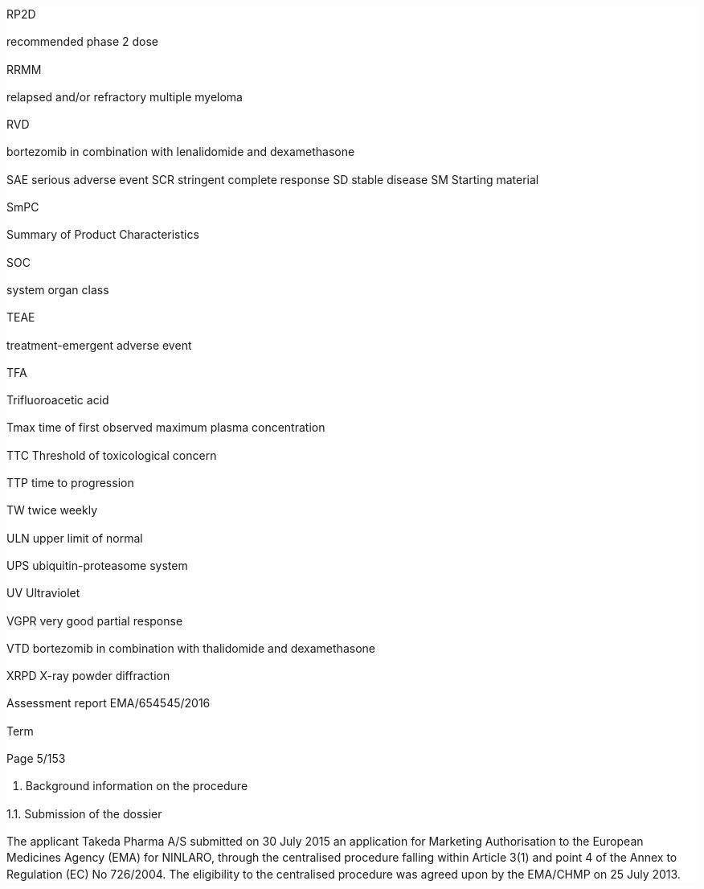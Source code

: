 RP2D

recommended phase 2 dose

RRMM

relapsed and/or refractory multiple myeloma

RVD

bortezomib in combination with lenalidomide and dexamethasone

SAE serious adverse event SCR stringent complete response SD stable disease SM Starting material

SmPC

Summary of Product Characteristics

SOC

system organ class

TEAE

treatment-emergent adverse event

TFA

Trifluoroacetic acid

Tmax time of first observed maximum plasma concentration

TTC Threshold of toxicological concern

TTP time to progression

TW twice weekly

ULN upper limit of normal

UPS ubiquitin-proteasome system

UV Ultraviolet

VGPR very good partial response

VTD bortezomib in combination with thalidomide and dexamethasone

XRPD X-ray powder diffraction

Assessment report EMA/654545/2016

Term

Page 5/153

1. Background information on the procedure

1.1. Submission of the dossier

The applicant Takeda Pharma A/S submitted on 30 July 2015 an application for Marketing Authorisation to the European Medicines Agency (EMA) for NINLARO, through the centralised procedure falling within Article 3(1) and point 4 of the Annex to Regulation (EC) No 726/2004. The eligibility to the centralised procedure was agreed upon by the EMA/CHMP on 25 July 2013.
